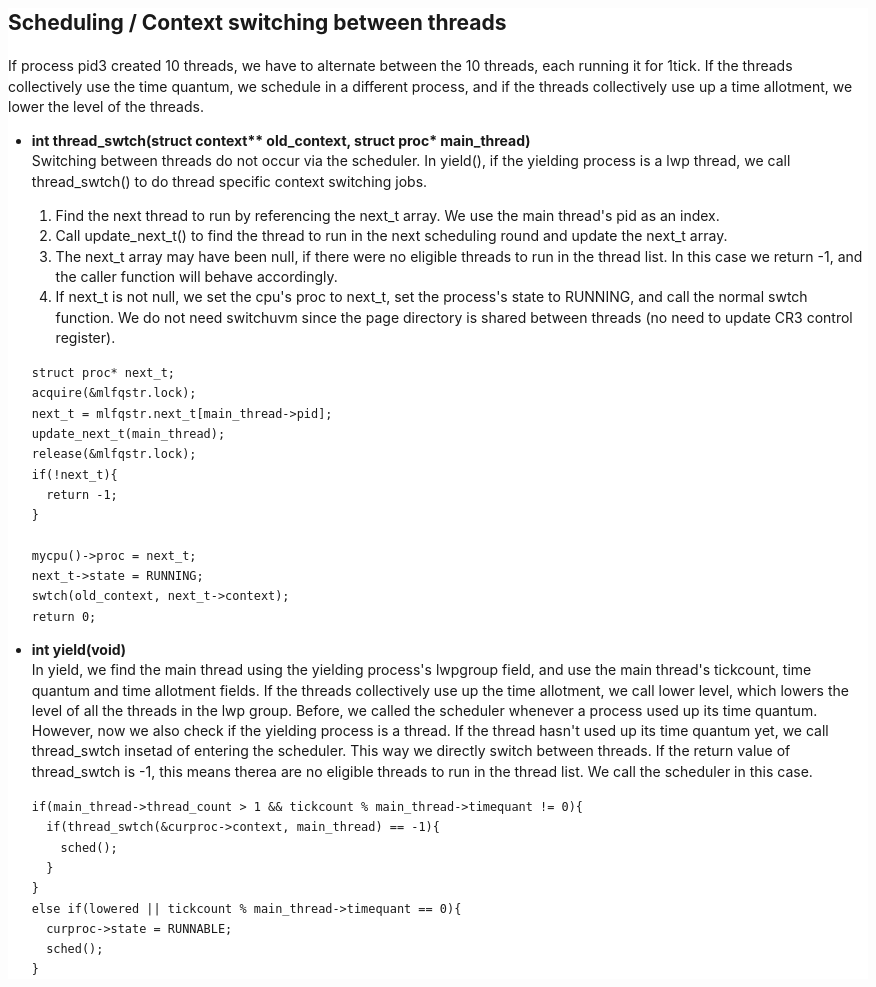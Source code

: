 ## Scheduling / Context switching between threads
If process pid3 created 10 threads, we have to alternate between the 10 threads, each running it for 1tick. If the threads collectively use the time quantum, we schedule in a different process, and if the threads collectively use up a time allotment, we lower the level of the threads. 

- **int thread_swtch(struct context\*\* old_context, struct proc\* main_thread)**  
  Switching between threads do not occur via the scheduler. In yield(), if the yielding process is a lwp thread, we call thread_swtch() to do thread specific context switching jobs.  
  
  1. Find the next thread to run by referencing the next_t array. We use the main thread's pid as an index.
  2. Call update_next_t() to find the thread to run in the next scheduling round and update the next_t array.
  3. The next_t array may have been null, if there were no eligible threads to run in the thread list. In this case we return -1, and the caller function will behave accordingly. 
  4. If next_t is not null, we set the cpu's proc to next_t, set the process's state to RUNNING, and call the normal swtch function. We do not need switchuvm since the page directory is shared between threads (no need to update CR3 control register).  
  
  ```
  struct proc* next_t;
  acquire(&mlfqstr.lock);
  next_t = mlfqstr.next_t[main_thread->pid];
  update_next_t(main_thread);
  release(&mlfqstr.lock);
  if(!next_t){
    return -1;
  }

  mycpu()->proc = next_t;
  next_t->state = RUNNING;
  swtch(old_context, next_t->context);
  return 0;
  ```

- **int yield(void)**  
  In yield, we find the main thread using the yielding process's lwpgroup field, and use the main thread's tickcount, time quantum and time allotment fields. If the threads collectively use up the time allotment, we call lower level, which lowers the level of all the threads in the lwp group. Before, we called the scheduler whenever a process used up its time quantum. However, now we also check if the yielding process is a thread. If the thread hasn't used up its time quantum yet, we call thread_swtch insetad of entering the scheduler. This way we directly switch between threads. If the return value of thread_swtch is -1, this means therea are no eligible threads to run in the thread list. We call the scheduler in this case. 

  ```
  if(main_thread->thread_count > 1 && tickcount % main_thread->timequant != 0){
    if(thread_swtch(&curproc->context, main_thread) == -1){
      sched();
    }
  }  
  else if(lowered || tickcount % main_thread->timequant == 0){
    curproc->state = RUNNABLE;
    sched();
  }

  ```
